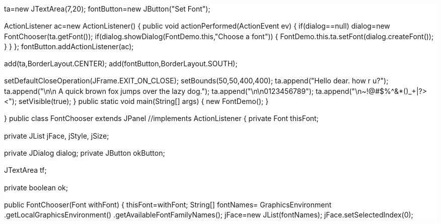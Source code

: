 ta=new JTextArea(7,20);
fontButton=new JButton("Set Font");

ActionListener ac=new ActionListener()
{
public void actionPerformed(ActionEvent ev)
{
if(dialog==null)
	dialog=new FontChooser(ta.getFont());
if(dialog.showDialog(FontDemo.this,"Choose a font"))
	{
	FontDemo.this.ta.setFont(dialog.createFont());
	}
}
};
fontButton.addActionListener(ac);

add(ta,BorderLayout.CENTER);
add(fontButton,BorderLayout.SOUTH);

setDefaultCloseOperation(JFrame.EXIT_ON_CLOSE);
setBounds(50,50,400,400);
ta.append("Hello dear. how r u?");
ta.append("\n\n A quick brown fox jumps over the lazy dog.");
ta.append("\n\n0123456789");
ta.append("\n~!@#$%^&*()_+|?><");
setVisible(true);
}
public static void main(String[] args)
{
new FontDemo();
}

}
public class FontChooser extends JPanel //implements ActionListener
{
private Font thisFont;

private JList jFace, jStyle, jSize;

private JDialog dialog;
private JButton okButton;

JTextArea tf;

private boolean ok;

public FontChooser(Font withFont)
{
thisFont=withFont;
String[] fontNames=
	GraphicsEnvironment
	.getLocalGraphicsEnvironment()
	.getAvailableFontFamilyNames();
jFace=new JList(fontNames); jFace.setSelectedIndex(0);
